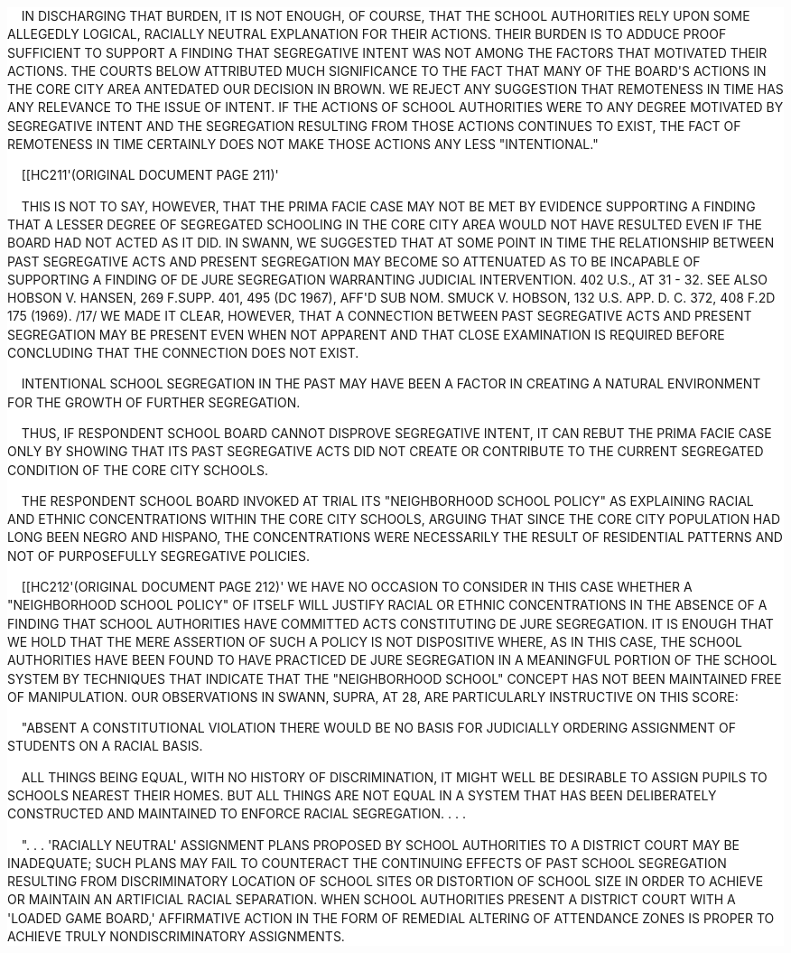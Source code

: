     IN DISCHARGING THAT BURDEN, IT IS NOT ENOUGH, OF COURSE, THAT THE SCHOOL AUTHORITIES RELY UPON SOME ALLEGEDLY LOGICAL, RACIALLY NEUTRAL EXPLANATION FOR THEIR ACTIONS.  THEIR BURDEN IS TO ADDUCE PROOF SUFFICIENT TO SUPPORT A FINDING THAT SEGREGATIVE INTENT WAS NOT AMONG THE FACTORS THAT MOTIVATED THEIR ACTIONS.  THE COURTS BELOW ATTRIBUTED MUCH SIGNIFICANCE TO THE FACT THAT MANY OF THE BOARD'S ACTIONS IN THE CORE CITY AREA ANTEDATED OUR DECISION IN BROWN.  WE REJECT ANY SUGGESTION THAT REMOTENESS IN TIME HAS ANY RELEVANCE TO THE ISSUE OF INTENT.  IF THE ACTIONS OF SCHOOL AUTHORITIES WERE TO ANY DEGREE MOTIVATED BY SEGREGATIVE INTENT AND THE SEGREGATION RESULTING FROM THOSE ACTIONS CONTINUES TO EXIST, THE FACT OF REMOTENESS IN TIME CERTAINLY DOES NOT MAKE THOSE ACTIONS ANY LESS "INTENTIONAL."

    \[\[HC211'(ORIGINAL DOCUMENT PAGE 211)'

    THIS IS NOT TO SAY, HOWEVER, THAT THE PRIMA FACIE CASE MAY NOT BE MET BY EVIDENCE SUPPORTING A FINDING THAT A LESSER DEGREE OF SEGREGATED SCHOOLING IN THE CORE CITY AREA WOULD NOT HAVE RESULTED EVEN IF THE BOARD HAD NOT ACTED AS IT DID.  IN SWANN, WE SUGGESTED THAT AT SOME POINT IN TIME THE RELATIONSHIP BETWEEN PAST SEGREGATIVE ACTS AND PRESENT SEGREGATION MAY BECOME SO ATTENUATED AS TO BE INCAPABLE OF SUPPORTING A FINDING OF DE JURE SEGREGATION WARRANTING JUDICIAL INTERVENTION.  402 U.S., AT 31 - 32.  SEE ALSO HOBSON V. HANSEN, 269 F.SUPP.  401, 495 (DC 1967), AFF'D SUB NOM. SMUCK V. HOBSON, 132 U.S. APP. D. C. 372, 408 F.2D 175 (1969).  /17/  WE MADE IT CLEAR, HOWEVER, THAT A CONNECTION BETWEEN PAST SEGREGATIVE ACTS AND PRESENT SEGREGATION MAY BE PRESENT EVEN WHEN NOT APPARENT AND THAT CLOSE EXAMINATION IS REQUIRED BEFORE CONCLUDING THAT THE CONNECTION DOES NOT EXIST.

    INTENTIONAL SCHOOL SEGREGATION IN THE PAST MAY HAVE BEEN A FACTOR IN CREATING A NATURAL ENVIRONMENT FOR THE GROWTH OF FURTHER SEGREGATION.

    THUS, IF RESPONDENT SCHOOL BOARD CANNOT DISPROVE SEGREGATIVE INTENT, IT CAN REBUT THE PRIMA FACIE CASE ONLY BY SHOWING THAT ITS PAST SEGREGATIVE ACTS DID NOT CREATE OR CONTRIBUTE TO THE CURRENT SEGREGATED CONDITION OF THE CORE CITY SCHOOLS.

    THE RESPONDENT SCHOOL BOARD INVOKED AT TRIAL ITS "NEIGHBORHOOD SCHOOL POLICY" AS EXPLAINING RACIAL AND ETHNIC CONCENTRATIONS WITHIN THE CORE CITY SCHOOLS, ARGUING THAT SINCE THE CORE CITY POPULATION HAD LONG BEEN NEGRO AND HISPANO, THE CONCENTRATIONS WERE NECESSARILY THE RESULT OF RESIDENTIAL PATTERNS AND NOT OF PURPOSEFULLY SEGREGATIVE POLICIES.

    \[\[HC212'(ORIGINAL DOCUMENT PAGE 212)'  WE HAVE NO OCCASION TO CONSIDER IN THIS CASE WHETHER A "NEIGHBORHOOD SCHOOL POLICY" OF ITSELF WILL JUSTIFY RACIAL OR ETHNIC CONCENTRATIONS IN THE ABSENCE OF A FINDING THAT SCHOOL AUTHORITIES HAVE COMMITTED ACTS CONSTITUTING DE JURE SEGREGATION.  IT IS ENOUGH THAT WE HOLD THAT THE MERE ASSERTION OF SUCH A POLICY IS NOT DISPOSITIVE WHERE, AS IN THIS CASE, THE SCHOOL AUTHORITIES HAVE BEEN FOUND TO HAVE PRACTICED DE JURE SEGREGATION IN A MEANINGFUL PORTION OF THE SCHOOL SYSTEM BY TECHNIQUES THAT INDICATE THAT THE "NEIGHBORHOOD SCHOOL"  CONCEPT HAS NOT BEEN MAINTAINED FREE OF MANIPULATION.  OUR OBSERVATIONS IN SWANN, SUPRA, AT 28, ARE PARTICULARLY INSTRUCTIVE ON THIS SCORE:

    "ABSENT A CONSTITUTIONAL VIOLATION THERE WOULD BE NO BASIS FOR JUDICIALLY ORDERING ASSIGNMENT OF STUDENTS ON A RACIAL BASIS.

    ALL THINGS BEING EQUAL, WITH NO HISTORY OF DISCRIMINATION, IT MIGHT WELL BE DESIRABLE TO ASSIGN PUPILS TO SCHOOLS NEAREST THEIR HOMES.  BUT ALL THINGS ARE NOT EQUAL IN A SYSTEM THAT HAS BEEN DELIBERATELY CONSTRUCTED AND MAINTAINED TO ENFORCE RACIAL SEGREGATION.  . . .

    ". . . 'RACIALLY NEUTRAL' ASSIGNMENT PLANS PROPOSED BY SCHOOL AUTHORITIES TO A DISTRICT COURT MAY BE INADEQUATE; SUCH PLANS MAY FAIL TO COUNTERACT THE CONTINUING EFFECTS OF PAST SCHOOL SEGREGATION RESULTING FROM DISCRIMINATORY LOCATION OF SCHOOL SITES OR DISTORTION OF SCHOOL SIZE IN ORDER TO ACHIEVE OR MAINTAIN AN ARTIFICIAL RACIAL SEPARATION.  WHEN SCHOOL AUTHORITIES PRESENT A DISTRICT COURT WITH A 'LOADED GAME BOARD,' AFFIRMATIVE ACTION IN THE FORM OF REMEDIAL ALTERING OF ATTENDANCE ZONES IS PROPER TO ACHIEVE TRULY NONDISCRIMINATORY ASSIGNMENTS.
